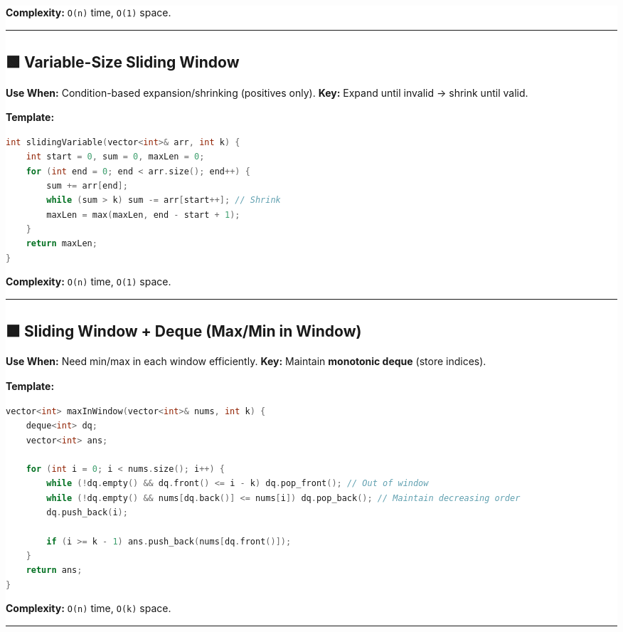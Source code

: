 **Complexity:** `O(n)` time, `O(1)` space.

---

## 🟩 Variable-Size Sliding Window

**Use When:** Condition-based expansion/shrinking (positives only).
**Key:** Expand until invalid → shrink until valid.

**Template:**

```cpp
int slidingVariable(vector<int>& arr, int k) {
    int start = 0, sum = 0, maxLen = 0;
    for (int end = 0; end < arr.size(); end++) {
        sum += arr[end];
        while (sum > k) sum -= arr[start++]; // Shrink
        maxLen = max(maxLen, end - start + 1);
    }
    return maxLen;
}
```

**Complexity:** `O(n)` time, `O(1)` space.

---

## 🟧 Sliding Window + Deque (Max/Min in Window)

**Use When:** Need min/max in each window efficiently.
**Key:** Maintain **monotonic deque** (store indices).

**Template:**

```cpp
vector<int> maxInWindow(vector<int>& nums, int k) {
    deque<int> dq;
    vector<int> ans;

    for (int i = 0; i < nums.size(); i++) {
        while (!dq.empty() && dq.front() <= i - k) dq.pop_front(); // Out of window
        while (!dq.empty() && nums[dq.back()] <= nums[i]) dq.pop_back(); // Maintain decreasing order
        dq.push_back(i);

        if (i >= k - 1) ans.push_back(nums[dq.front()]);
    }
    return ans;
}
```

**Complexity:** `O(n)` time, `O(k)` space.

---
